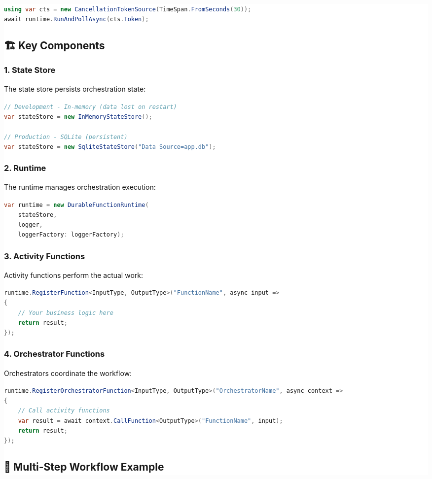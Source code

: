 ```csharp
using var cts = new CancellationTokenSource(TimeSpan.FromSeconds(30));
await runtime.RunAndPollAsync(cts.Token);
```

## 🏗️ Key Components

### 1. State Store
The state store persists orchestration state:

```csharp
// Development - In-memory (data lost on restart)
var stateStore = new InMemoryStateStore();

// Production - SQLite (persistent)
var stateStore = new SqliteStateStore("Data Source=app.db");
```

### 2. Runtime
The runtime manages orchestration execution:

```csharp
var runtime = new DurableFunctionRuntime(
    stateStore,
    logger,
    loggerFactory: loggerFactory);
```

### 3. Activity Functions
Activity functions perform the actual work:

```csharp
runtime.RegisterFunction<InputType, OutputType>("FunctionName", async input =>
{
    // Your business logic here
    return result;
});
```

### 4. Orchestrator Functions
Orchestrators coordinate the workflow:

```csharp
runtime.RegisterOrchestratorFunction<InputType, OutputType>("OrchestratorName", async context =>
{
    // Call activity functions
    var result = await context.CallFunction<OutputType>("FunctionName", input);
    return result;
});
```

## 🔄 Multi-Step Workflow Example

